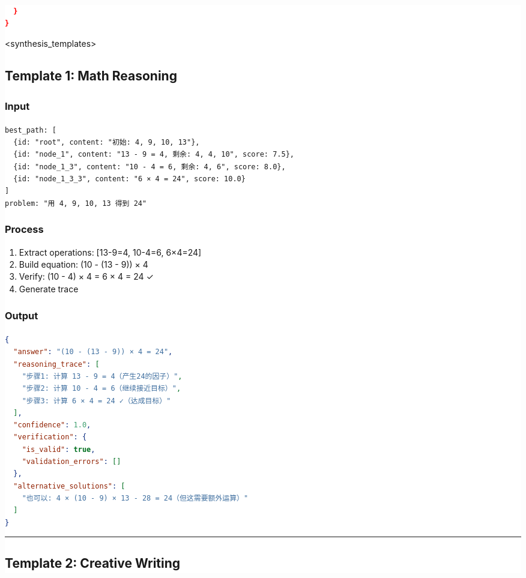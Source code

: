 ```json
  }
}
```

</instructions>

<synthesis_templates>

## Template 1: Math Reasoning

### Input
```
best_path: [
  {id: "root", content: "初始: 4, 9, 10, 13"},
  {id: "node_1", content: "13 - 9 = 4, 剩余: 4, 4, 10", score: 7.5},
  {id: "node_1_3", content: "10 - 4 = 6, 剩余: 4, 6", score: 8.0},
  {id: "node_1_3_3", content: "6 × 4 = 24", score: 10.0}
]
problem: "用 4, 9, 10, 13 得到 24"
```

### Process
1. Extract operations: [13-9=4, 10-4=6, 6×4=24]
2. Build equation: (10 - (13 - 9)) × 4
3. Verify: (10 - 4) × 4 = 6 × 4 = 24 ✓
4. Generate trace

### Output
```json
{
  "answer": "(10 - (13 - 9)) × 4 = 24",
  "reasoning_trace": [
    "步骤1: 计算 13 - 9 = 4（产生24的因子）",
    "步骤2: 计算 10 - 4 = 6（继续接近目标）",
    "步骤3: 计算 6 × 4 = 24 ✓（达成目标）"
  ],
  "confidence": 1.0,
  "verification": {
    "is_valid": true,
    "validation_errors": []
  },
  "alternative_solutions": [
    "也可以: 4 × (10 - 9) × 13 - 28 = 24（但这需要额外运算）"
  ]
}
```

---

## Template 2: Creative Writing

